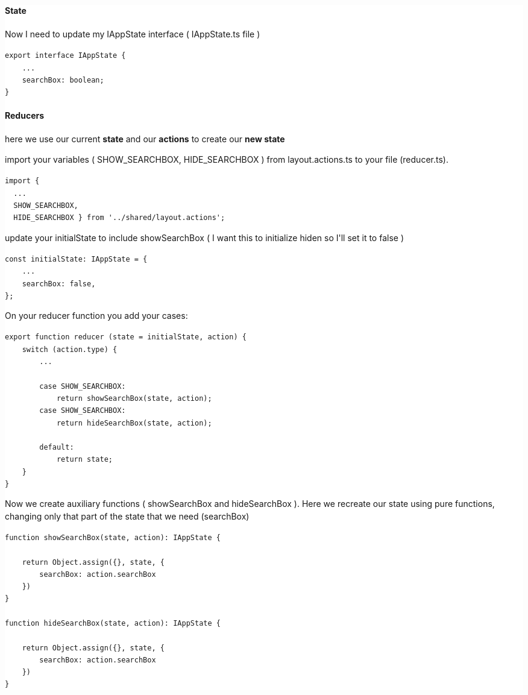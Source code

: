 #### State
Now I need to update my IAppState interface ( IAppState.ts file )

```
export interface IAppState {
    ...
    searchBox: boolean;
}
```

#### Reducers
here we use our current **state** and our **actions** to create our **new state**

import your variables ( SHOW_SEARCHBOX, HIDE_SEARCHBOX ) from layout.actions.ts to your file (reducer.ts).

```
import { 
  ...
  SHOW_SEARCHBOX, 
  HIDE_SEARCHBOX } from '../shared/layout.actions';
```

update your initialState to include showSearchBox ( I want this to initialize hiden so I'll set it to false )

```
const initialState: IAppState = {
    ...
    searchBox: false,
};
```

On your reducer function you add your cases:

```
export function reducer (state = initialState, action) {
    switch (action.type) {
        ...

        case SHOW_SEARCHBOX: 
            return showSearchBox(state, action);
        case SHOW_SEARCHBOX: 
            return hideSearchBox(state, action);

        default:
            return state;
    }
}
```

Now we create auxiliary functions ( showSearchBox and hideSearchBox ).
Here we recreate our state using pure functions, changing only that part of the state that we need (searchBox)

```
function showSearchBox(state, action): IAppState {

    return Object.assign({}, state, {
        searchBox: action.searchBox
    })
}

function hideSearchBox(state, action): IAppState {

    return Object.assign({}, state, {
        searchBox: action.searchBox
    })
}
```